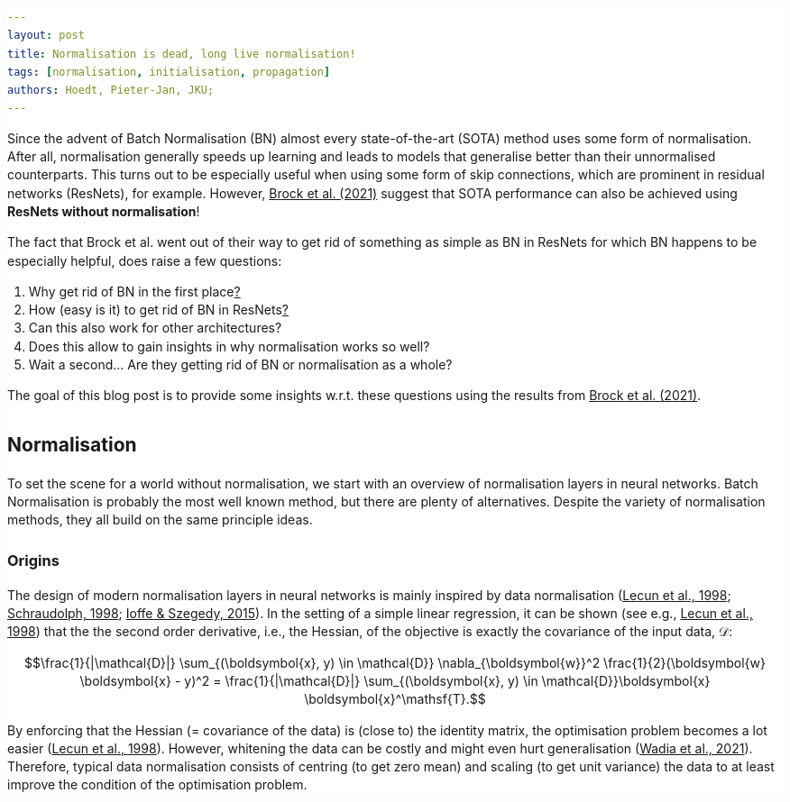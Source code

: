 ```yaml
---
layout: post
title: Normalisation is dead, long live normalisation!
tags: [normalisation, initialisation, propagation]
authors: Hoedt, Pieter-Jan, JKU; 
---
```


Since the advent of Batch Normalisation (BN) almost every state-of-the-art (SOTA) method uses some form of normalisation.
After all, normalisation generally speeds up learning and leads to models that generalise better than their unnormalised counterparts.
This turns out to be especially useful when using some form of skip connections, which are prominent in residual networks (ResNets), for example.
However, [Brock et al. (2021)](#brock21characterizing) suggest that SOTA performance can also be achieved using **ResNets without normalisation**!

The fact that Brock et al. went out of their way to get rid of something as simple as BN in ResNets for which BN happens to be especially helpful, does raise a few questions:

 1. Why get rid of BN in the first place[?](#alternatives)
 2. How (easy is it) to get rid of BN in ResNets[?](#moment-control)
 3. Can this also work for other architectures?
 4. Does this allow to gain insights in why normalisation works so well?
 5. Wait a second... Are they getting rid of BN or normalisation as a whole?

The goal of this blog post is to provide some insights w.r.t. these questions using the results from [Brock et al. (2021)](#brock21characterizing).


## Normalisation

To set the scene for a world without normalisation, we start with an overview of normalisation layers in neural networks.
Batch Normalisation is probably the most well known method, but there are plenty of alternatives.
Despite the variety of normalisation methods, they all build on the same principle ideas.

### Origins

The design of modern normalisation layers in neural networks is mainly inspired by data normalisation ([Lecun et al., 1998](#lecun98efficient); [Schraudolph, 1998](#schraudolph98centering); [Ioffe & Szegedy, 2015](#ioffe15batchnorm)).
In the setting of a simple linear regression, it can be shown (see e.g., [Lecun et al., 1998](#lecun98efficient)) that the the second order derivative, i.e., the Hessian, of the objective is exactly the covariance of the input data, $\mathcal{D}$:

$$\frac{1}{|\mathcal{D}|} \sum_{(\boldsymbol{x}, y) \in \mathcal{D}} \nabla_{\boldsymbol{w}}^2 \frac{1}{2}(\boldsymbol{w} \boldsymbol{x} - y)^2 = \frac{1}{|\mathcal{D}|}  \sum_{(\boldsymbol{x}, y) \in \mathcal{D}}\boldsymbol{x} \boldsymbol{x}^\mathsf{T}.$$

By enforcing that the Hessian (= covariance of the data) is (close to) the identity matrix, the optimisation problem becomes a lot easier ([Lecun et al., 1998](#lecun98efficient)).
However, whitening the data can be costly and might even hurt generalisation ([Wadia et al., 2021](#wadia21whitening)).
Therefore, typical data normalisation consists of centring (to get zero mean) and scaling (to get unit variance) the data to at least improve the condition of the optimisation problem.
